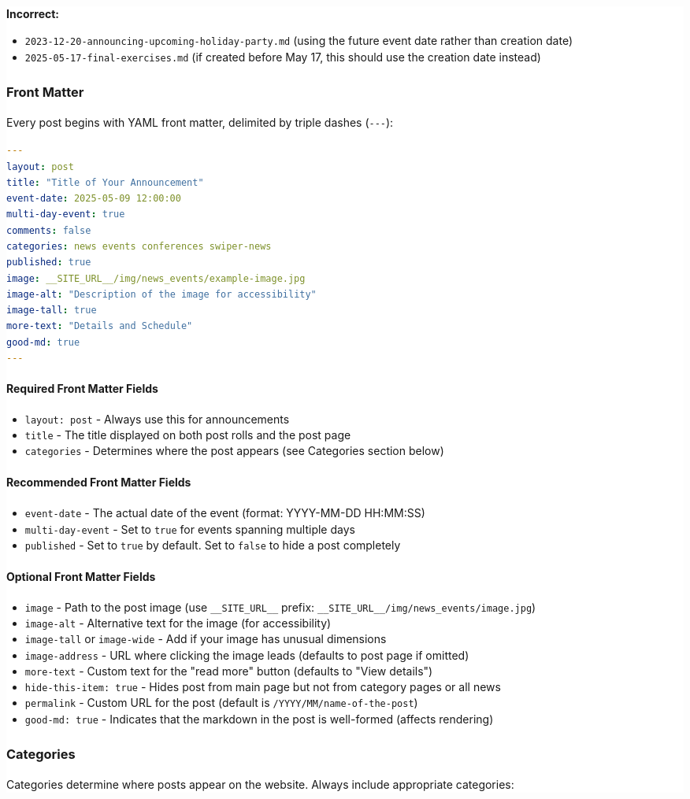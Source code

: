 **Incorrect:**
- `2023-12-20-announcing-upcoming-holiday-party.md` (using the future event date rather than creation date)
- `2025-05-17-final-exercises.md` (if created before May 17, this should use the creation date instead)

### Front Matter

Every post begins with YAML front matter, delimited by triple dashes (`---`):

```yaml
---
layout: post
title: "Title of Your Announcement"
event-date: 2025-05-09 12:00:00
multi-day-event: true
comments: false
categories: news events conferences swiper-news
published: true
image: __SITE_URL__/img/news_events/example-image.jpg
image-alt: "Description of the image for accessibility"
image-tall: true
more-text: "Details and Schedule"
good-md: true
---
```

#### Required Front Matter Fields

- `layout: post` - Always use this for announcements
- `title` - The title displayed on both post rolls and the post page
- `categories` - Determines where the post appears (see Categories section below)

#### Recommended Front Matter Fields

- `event-date` - The actual date of the event (format: YYYY-MM-DD HH:MM:SS)
- `multi-day-event` - Set to `true` for events spanning multiple days
- `published` - Set to `true` by default. Set to `false` to hide a post completely

#### Optional Front Matter Fields

- `image` - Path to the post image (use `__SITE_URL__` prefix: `__SITE_URL__/img/news_events/image.jpg`)
- `image-alt` - Alternative text for the image (for accessibility)
- `image-tall` or `image-wide` - Add if your image has unusual dimensions
- `image-address` - URL where clicking the image leads (defaults to post page if omitted)
- `more-text` - Custom text for the "read more" button (defaults to "View details")
- `hide-this-item: true` - Hides post from main page but not from category pages or all news
- `permalink` - Custom URL for the post (default is `/YYYY/MM/name-of-the-post`)
- `good-md: true` - Indicates that the markdown in the post is well-formed (affects rendering)

### Categories

Categories determine where posts appear on the website. Always include appropriate categories:
